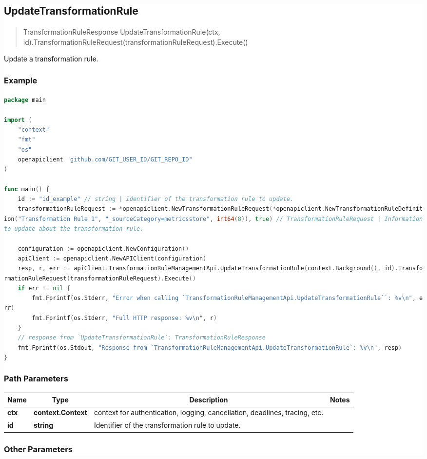 
## UpdateTransformationRule

> TransformationRuleResponse UpdateTransformationRule(ctx, id).TransformationRuleRequest(transformationRuleRequest).Execute()

Update a transformation rule.



### Example

```go
package main

import (
    "context"
    "fmt"
    "os"
    openapiclient "github.com/GIT_USER_ID/GIT_REPO_ID"
)

func main() {
    id := "id_example" // string | Identifier of the transformation rule to update.
    transformationRuleRequest := *openapiclient.NewTransformationRuleRequest(*openapiclient.NewTransformationRuleDefinition("Transformation Rule 1", "_sourceCategory=metricsstore", int64(8)), true) // TransformationRuleRequest | Information to update about the transformation rule.

    configuration := openapiclient.NewConfiguration()
    apiClient := openapiclient.NewAPIClient(configuration)
    resp, r, err := apiClient.TransformationRuleManagementApi.UpdateTransformationRule(context.Background(), id).TransformationRuleRequest(transformationRuleRequest).Execute()
    if err != nil {
        fmt.Fprintf(os.Stderr, "Error when calling `TransformationRuleManagementApi.UpdateTransformationRule``: %v\n", err)
        fmt.Fprintf(os.Stderr, "Full HTTP response: %v\n", r)
    }
    // response from `UpdateTransformationRule`: TransformationRuleResponse
    fmt.Fprintf(os.Stdout, "Response from `TransformationRuleManagementApi.UpdateTransformationRule`: %v\n", resp)
}
```

### Path Parameters


Name | Type | Description  | Notes
------------- | ------------- | ------------- | -------------
**ctx** | **context.Context** | context for authentication, logging, cancellation, deadlines, tracing, etc.
**id** | **string** | Identifier of the transformation rule to update. | 

### Other Parameters
